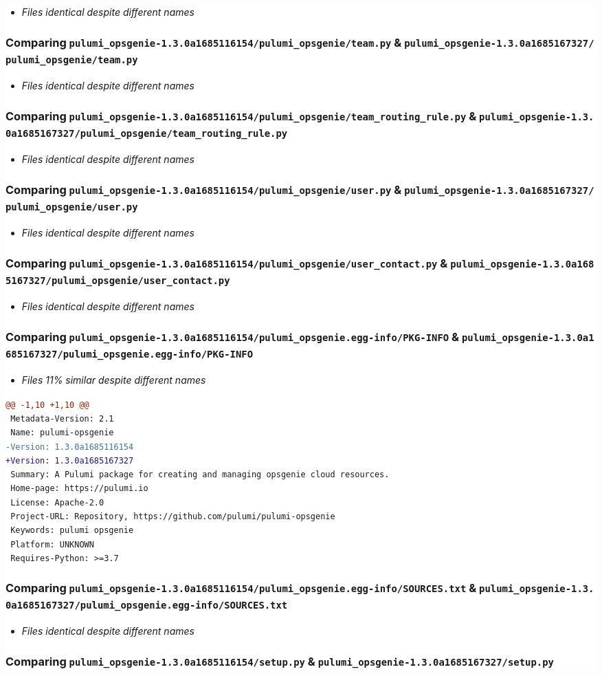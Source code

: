  * *Files identical despite different names*

### Comparing `pulumi_opsgenie-1.3.0a1685116154/pulumi_opsgenie/team.py` & `pulumi_opsgenie-1.3.0a1685167327/pulumi_opsgenie/team.py`

 * *Files identical despite different names*

### Comparing `pulumi_opsgenie-1.3.0a1685116154/pulumi_opsgenie/team_routing_rule.py` & `pulumi_opsgenie-1.3.0a1685167327/pulumi_opsgenie/team_routing_rule.py`

 * *Files identical despite different names*

### Comparing `pulumi_opsgenie-1.3.0a1685116154/pulumi_opsgenie/user.py` & `pulumi_opsgenie-1.3.0a1685167327/pulumi_opsgenie/user.py`

 * *Files identical despite different names*

### Comparing `pulumi_opsgenie-1.3.0a1685116154/pulumi_opsgenie/user_contact.py` & `pulumi_opsgenie-1.3.0a1685167327/pulumi_opsgenie/user_contact.py`

 * *Files identical despite different names*

### Comparing `pulumi_opsgenie-1.3.0a1685116154/pulumi_opsgenie.egg-info/PKG-INFO` & `pulumi_opsgenie-1.3.0a1685167327/pulumi_opsgenie.egg-info/PKG-INFO`

 * *Files 11% similar despite different names*

```diff
@@ -1,10 +1,10 @@
 Metadata-Version: 2.1
 Name: pulumi-opsgenie
-Version: 1.3.0a1685116154
+Version: 1.3.0a1685167327
 Summary: A Pulumi package for creating and managing opsgenie cloud resources.
 Home-page: https://pulumi.io
 License: Apache-2.0
 Project-URL: Repository, https://github.com/pulumi/pulumi-opsgenie
 Keywords: pulumi opsgenie
 Platform: UNKNOWN
 Requires-Python: >=3.7
```

### Comparing `pulumi_opsgenie-1.3.0a1685116154/pulumi_opsgenie.egg-info/SOURCES.txt` & `pulumi_opsgenie-1.3.0a1685167327/pulumi_opsgenie.egg-info/SOURCES.txt`

 * *Files identical despite different names*

### Comparing `pulumi_opsgenie-1.3.0a1685116154/setup.py` & `pulumi_opsgenie-1.3.0a1685167327/setup.py`
